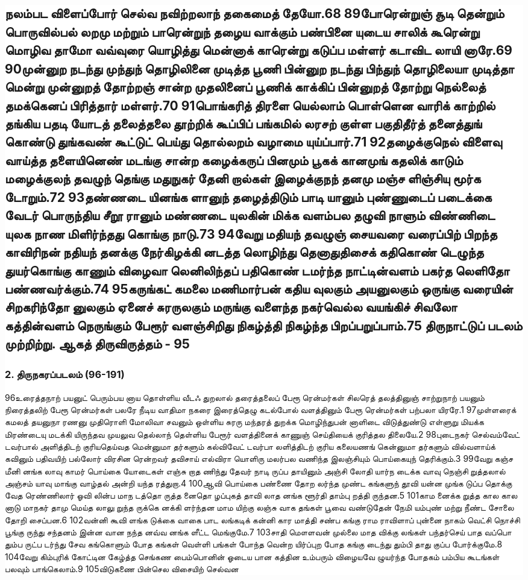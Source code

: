 நலம்பட விளைப்போர் செல்வ நவிற்றலாந் தகைமைத் தேயோ.68 89போரென்றுஞ் சூடி தென்றும் பொருவில்பல் லறமு மற்றும்
பாரென்றுந் தழைய வாக்கும் பண்பினை யுடைய சாலிக்
கூரென்று மொழிவ தாமோ வவ்வுரை யொழித்து மென்னாக்
காரென்று கடுப்ப மள்ளர் கடாவிட லாயி னாரே.69 90முன்னுற நடந்து முந்துந் தொழிலினை முடித்த பூணி
பின்னுற நடந்து பிந்துந் தொழிலையா முடித்தா மென்று
முன்னுறத் தோற்றஞ் சான்ற முதலினைப் பூணிக் காக்கிப்
பின்னுறத் தோற்று நெல்லைத் தமக்கெனப் பிரித்தார் மள்ளர்.70 91பொங்கரித் திரளை யெல்லாம் பொள்ளென வாரிக் காற்றில்
தங்கிய பதடி யோடத் தலைத்தலை தூற்றிக் கூப்பிப்
பங்கமில் லரசற் குள்ள பகுதிதீர்த் தனைத்துங் கொண்டு
துங்கவண் கூட்டுட் பெய்து தொல்லறம் வழாமை யுய்ப்பார்.71 92தழைக்குநெல் விளைவு வாய்த்த தளையினெண் மடங்கு சான்ற
கழைக்கருப் பினமும் பூகக் கானமுங் கதலிக் காடும்
மழைக்குலந் தவழுந் தெங்கு மதுநுகர் தேனி றால்கள்
இழைக்குநந் தனமு மஞ்ச ளிஞ்சியு மூர்க டோறும்.72 93தண்ணடை யினங்க ளானுந் தழைத்திடும் பாடி யானும்
புண்ணுடைப் படைக்கை வேடர் பொருந்திய சீறூ ரானும்
மண்ணடை யுலகின் மிக்க வளம்பல தழுவி நாளும்
விண்ணிடை யுலக நாண மிளிர்ந்தது கொங்கு நாடு.73 94வேறு
மதியந் தவழுஞ் சையவரை வரைப்பிற் பிறந்த காவிரிநன்
நதியந் தனக்கு நேர்கிழக்கி னடத்த லொழிந்து தெனாதுதிசைக்
கதிகொண் டெழுந்த துயர்கொங்கு காணும் விழைவா லெனிலிந்தப்
பதிகொண் டமர்ந்த நாட்டின்வளம் பகர்த லெளிதோ பண்ணவர்க்கும்.74 95கருங்கட் கமலை மணிமார்பன் கதிய வுலகும் அயனுலகும்
ஒருங்கு வரையின் சிறகரிந்தோ னுலகும் ஏனைச் சுரருலகும்
மருங்கு வளைந்த நகர்வெல்ல வயங்கிச் சிவலோ கத்தின்வளம்
நெருங்கும் பேரூர் வளஞ்சிறிது நிகழ்த்தி நிகழ்ந்த பிறப்பறுப்பாம்.75 திருநாட்டுப் படலம் முற்றிற்று.
ஆகத் திருவிருத்தம் - 95
-----------

### 2. திருநகரப்படலம் (96-191)

96உரைத்தநாற் பயனுட் பெரும்பய னாய தொள்ளிய வீடஃ துறலால்
தரைத்தலைப் பேரூ ரென்மர்கள் சிலரெத் தலத்தினுஞ் சாற்றுநாற் பயனும்
நிரைத்தலிற் பேரூ ரென்மர்கள் பலரே நீடிய வாதிமா நகரை
இரைத்தெழு கடல்போல் வளத்தினும் பேரூ ரென்மர்கள் பற்பலா யிரரே.1 97முள்ளரைக் கமலத் தயனுநா ரணனு முதிரொளி மோலிவா சவனும்
ஒள்ளிய சுரரு மந்தரத் துறக்க மொழிந்துபன் னாளிடை விடுத்துண்டு
எள்ளுறு மியக்க மிரண்டையு மடக்கி யிருந்தவ முயலுவ தெல்லாந்
தெள்ளிய பேரூர் வளத்தினைக் காணுஞ் செய்தியைக் குரித்தல திலையே.2 98புடைநகர்
செல்வம்வேட் டவர்பால் அளித்திடற் குரியதெய்வத மென்னுமா தர்களும்
கல்விவேட் டவர்பா லளித்திடற் குரிய கலையணங் கென்னுமா தர்களும்
வில்வளாய்க் கவினும் பதிவயிற் பல்லோர் விரசின ரென்றவர் தவிசாய்
எல்விரா யொளிரு மலர்பல வணிந்த இலஞ்சியும் பொய்கையுந் தெரிக்கும்.3 99வேறு
கஞ்ச மீனி னங்க லாவு காமர் பொய்கை யோடைகள்
எஞ்சு றாத ணிந்து தேவர் நாடி ருப்ப தாயினும்
அஞ்சி லோதி யார்ந டைக்க வாவு நெஞ்சி றுத்தலால்
அஞ்சம் யாவு மாங்கு வாழ்தல் அன்றி யந்த ரத்துறா.4 100ஆவி பொய்கை பண்ணை தோற லர்ந்த முண்ட கங்களுந்
தூவி யன்ன முங்க டுப்ப தொக்கு வேத ரெண்ணிலார்
ஓவி லின்ப மாந டத்தொ ருத்த னைதொ ழப்புகத்
தாவி லாத னங்க ளூர்தி தாம்பு றத்தி ருந்தன.5 101காம னைக்க றுத்த கால கால னாடு மாநகர்
தாமு மெய்த லாலு றுந்த ருக்கெ னக்கி ளர்ந்தன
மாம யிற்கு லஞ்சு வாக தங்கள் பூவை வண்டுதேன்
நேமி யம்புண் மற்று நீண்ட சோலை தோறி சைப்பன.6 102வன்னி கூவி ளங்க டுக்கை வாகை பாட லங்கடிக்
கன்னி கார மாத்தி சண்ப கங்கு ராம ராவிளாப்
புன்னை நாகம் வெட்சி நொச்சி பூங்கு ருந்து சந்தனம்
இன்ன வான நந்த னவ்வ னங்க ளீட்ட மெங்குமே.7 103சாதி மௌளவன் முல்லை மாத விக்கு லங்கள் பந்தர்செய்
பாத வப்பொ தும்ப ருட்ப டர்ந்து சேவ கங்கொளும்
போத கங்கள் வெள்ளி பங்கள் போந்த வென்ற யிர்ப்புற
போத கங்கு டைந்து தும்பி தாது குப்ப போர்க்குமே.8 104வேறு
கிம்புரிக் கோட்டின கேழ்த்த செங்கண
பைம்பொனின் ஓடைய பான கத்தின
உம்பரும் விழையவே ழுயர்ந்த போதகம்
பம்பிய கூடங்கள் பலவும் பாங்கெலாம்.9 105விடுகணை பின்செல விசையிற் செல்வன